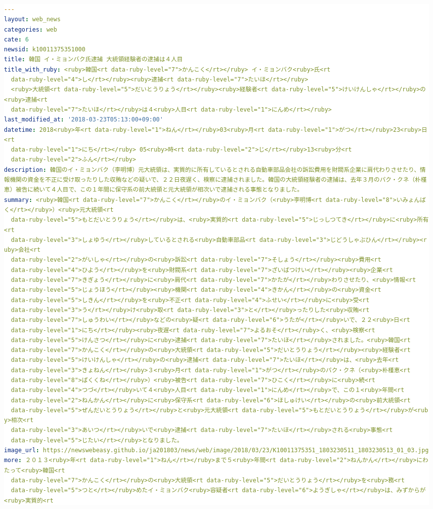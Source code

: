 ```yaml
---
layout: web_news
categories: web
cate: 6
newsid: k10011375351000
title: 韓国 イ・ミョンバク氏逮捕 大統領経験者の逮捕は４人目
title_with_ruby: <ruby>韓国<rt data-ruby-level="7">かんこく</rt></ruby> イ・ミョンバク<ruby>氏<rt
  data-ruby-level="4">し</rt></ruby><ruby>逮捕<rt data-ruby-level="7">たいほ</rt></ruby>
  <ruby>大統領<rt data-ruby-level="5">だいとうりょう</rt></ruby><ruby>経験者<rt data-ruby-level="5">けいけんしゃ</rt></ruby>の<ruby>逮捕<rt
  data-ruby-level="7">たいほ</rt></ruby>は４<ruby>人目<rt data-ruby-level="1">にんめ</rt></ruby>
last_modified_at: '2018-03-23T05:13:00+09:00'
datetime: 2018<ruby>年<rt data-ruby-level="1">ねん</rt></ruby>03<ruby>月<rt data-ruby-level="1">がつ</rt></ruby>23<ruby>日<rt
  data-ruby-level="1">にち</rt></ruby> 05<ruby>時<rt data-ruby-level="2">じ</rt></ruby>13<ruby>分<rt
  data-ruby-level="2">ふん</rt></ruby>
description: 韓国のイ・ミョンバク（李明博）元大統領は、実質的に所有しているとされる自動車部品会社の訴訟費用を財閥系企業に肩代わりさせたり、情報機関の資金を不正に受け取ったりした収賄などの疑いで、２２日夜遅く、検察に逮捕されました。韓国の大統領経験者の逮捕は、去年３月のパク・クネ（朴槿恵）被告に続いて４人目で、この１年間に保守系の前大統領と元大統領が相次いで逮捕される事態となりました。
summary: <ruby>韓国<rt data-ruby-level="7">かんこく</rt></ruby>のイ・ミョンバク（<ruby>李明博<rt data-ruby-level="8">いみょんばく</rt></ruby>）<ruby>元大統領<rt
  data-ruby-level="5">もとだいとうりょう</rt></ruby>は、<ruby>実質的<rt data-ruby-level="5">じっしつてき</rt></ruby>に<ruby>所有<rt
  data-ruby-level="3">しょゆう</rt></ruby>しているとされる<ruby>自動車部品<rt data-ruby-level="3">じどうしゃぶひん</rt></ruby><ruby>会社<rt
  data-ruby-level="2">がいしゃ</rt></ruby>の<ruby>訴訟<rt data-ruby-level="7">そしょう</rt></ruby><ruby>費用<rt
  data-ruby-level="4">ひよう</rt></ruby>を<ruby>財閥系<rt data-ruby-level="7">ざいばつけい</rt></ruby><ruby>企業<rt
  data-ruby-level="7">きぎょう</rt></ruby>に<ruby>肩代<rt data-ruby-level="7">かたが</rt></ruby>わりさせたり、<ruby>情報<rt
  data-ruby-level="5">じょうほう</rt></ruby><ruby>機関<rt data-ruby-level="4">きかん</rt></ruby>の<ruby>資金<rt
  data-ruby-level="5">しきん</rt></ruby>を<ruby>不正<rt data-ruby-level="4">ふせい</rt></ruby>に<ruby>受<rt
  data-ruby-level="3">う</rt></ruby>け<ruby>取<rt data-ruby-level="3">と</rt></ruby>ったりした<ruby>収賄<rt
  data-ruby-level="7">しゅうわい</rt></ruby>などの<ruby>疑<rt data-ruby-level="6">うたが</rt></ruby>いで、２２<ruby>日<rt
  data-ruby-level="1">にち</rt></ruby><ruby>夜遅<rt data-ruby-level="7">よるおそ</rt></ruby>く、<ruby>検察<rt
  data-ruby-level="5">けんさつ</rt></ruby>に<ruby>逮捕<rt data-ruby-level="7">たいほ</rt></ruby>されました。<ruby>韓国<rt
  data-ruby-level="7">かんこく</rt></ruby>の<ruby>大統領<rt data-ruby-level="5">だいとうりょう</rt></ruby><ruby>経験者<rt
  data-ruby-level="5">けいけんしゃ</rt></ruby>の<ruby>逮捕<rt data-ruby-level="7">たいほ</rt></ruby>は、<ruby>去年<rt
  data-ruby-level="3">きょねん</rt></ruby>３<ruby>月<rt data-ruby-level="1">がつ</rt></ruby>のパク・クネ（<ruby>朴槿恵<rt
  data-ruby-level="8">ぱくくね</rt></ruby>）<ruby>被告<rt data-ruby-level="7">ひこく</rt></ruby>に<ruby>続<rt
  data-ruby-level="4">つづ</rt></ruby>いて４<ruby>人目<rt data-ruby-level="1">にんめ</rt></ruby>で、この１<ruby>年間<rt
  data-ruby-level="2">ねんかん</rt></ruby>に<ruby>保守系<rt data-ruby-level="6">ほしゅけい</rt></ruby>の<ruby>前大統領<rt
  data-ruby-level="5">ぜんだいとうりょう</rt></ruby>と<ruby>元大統領<rt data-ruby-level="5">もとだいとうりょう</rt></ruby>が<ruby>相次<rt
  data-ruby-level="3">あいつ</rt></ruby>いで<ruby>逮捕<rt data-ruby-level="7">たいほ</rt></ruby>される<ruby>事態<rt
  data-ruby-level="5">じたい</rt></ruby>となりました。
image_url: https://newswebeasy.github.io/ja201803/news/web/image/2018/03/23/K10011375351_1803230511_1803230513_01_03.jpg
more: ２０１３<ruby>年<rt data-ruby-level="1">ねん</rt></ruby>まで５<ruby>年間<rt data-ruby-level="2">ねんかん</rt></ruby>にわたって<ruby>韓国<rt
  data-ruby-level="7">かんこく</rt></ruby>の<ruby>大統領<rt data-ruby-level="5">だいとうりょう</rt></ruby>を<ruby>務<rt
  data-ruby-level="5">つと</rt></ruby>めたイ・ミョンバク<ruby>容疑者<rt data-ruby-level="6">ようぎしゃ</rt></ruby>は、みずからが<ruby>実質的<rt
```